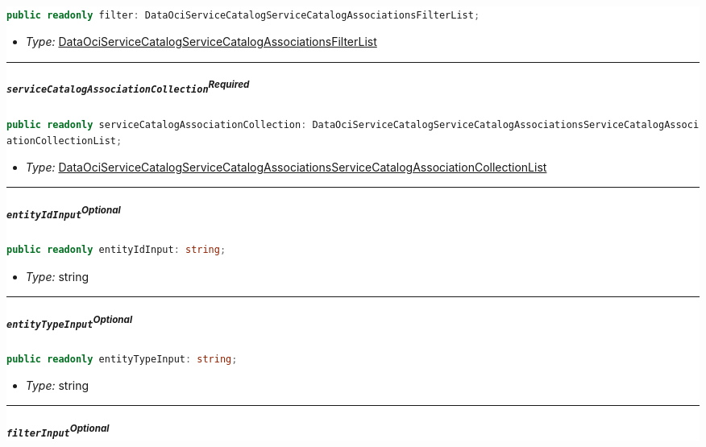 ```typescript
public readonly filter: DataOciServiceCatalogServiceCatalogAssociationsFilterList;
```

- *Type:* <a href="#rhizo-co-terraform-provider-oci.dataOciServiceCatalogServiceCatalogAssociations.DataOciServiceCatalogServiceCatalogAssociationsFilterList">DataOciServiceCatalogServiceCatalogAssociationsFilterList</a>

---

##### `serviceCatalogAssociationCollection`<sup>Required</sup> <a name="serviceCatalogAssociationCollection" id="rhizo-co-terraform-provider-oci.dataOciServiceCatalogServiceCatalogAssociations.DataOciServiceCatalogServiceCatalogAssociations.property.serviceCatalogAssociationCollection"></a>

```typescript
public readonly serviceCatalogAssociationCollection: DataOciServiceCatalogServiceCatalogAssociationsServiceCatalogAssociationCollectionList;
```

- *Type:* <a href="#rhizo-co-terraform-provider-oci.dataOciServiceCatalogServiceCatalogAssociations.DataOciServiceCatalogServiceCatalogAssociationsServiceCatalogAssociationCollectionList">DataOciServiceCatalogServiceCatalogAssociationsServiceCatalogAssociationCollectionList</a>

---

##### `entityIdInput`<sup>Optional</sup> <a name="entityIdInput" id="rhizo-co-terraform-provider-oci.dataOciServiceCatalogServiceCatalogAssociations.DataOciServiceCatalogServiceCatalogAssociations.property.entityIdInput"></a>

```typescript
public readonly entityIdInput: string;
```

- *Type:* string

---

##### `entityTypeInput`<sup>Optional</sup> <a name="entityTypeInput" id="rhizo-co-terraform-provider-oci.dataOciServiceCatalogServiceCatalogAssociations.DataOciServiceCatalogServiceCatalogAssociations.property.entityTypeInput"></a>

```typescript
public readonly entityTypeInput: string;
```

- *Type:* string

---

##### `filterInput`<sup>Optional</sup> <a name="filterInput" id="rhizo-co-terraform-provider-oci.dataOciServiceCatalogServiceCatalogAssociations.DataOciServiceCatalogServiceCatalogAssociations.property.filterInput"></a>
